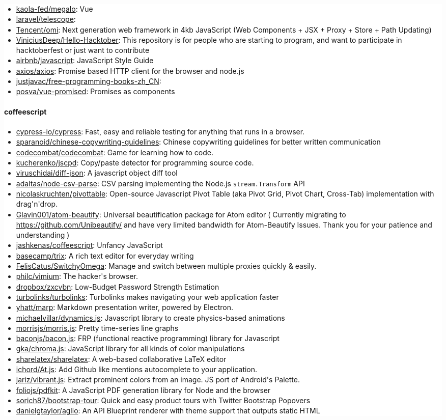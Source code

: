 * [kaola-fed/megalo](https://github.com/kaola-fed/megalo):  Vue 
* [laravel/telescope](https://github.com/laravel/telescope): 
* [Tencent/omi](https://github.com/Tencent/omi): Next generation web framework in 4kb JavaScript (Web Components + JSX + Proxy + Store + Path Updating)
* [ViniciusDeep/Hello-Hacktober](https://github.com/ViniciusDeep/Hello-Hacktober): This repository is for people who are starting to program, and want to participate in hacktoberfest or just want to contribute
* [airbnb/javascript](https://github.com/airbnb/javascript): JavaScript Style Guide
* [axios/axios](https://github.com/axios/axios): Promise based HTTP client for the browser and node.js
* [justjavac/free-programming-books-zh_CN](https://github.com/justjavac/free-programming-books-zh_CN):  
* [posva/vue-promised](https://github.com/posva/vue-promised):  Promises as components

#### coffeescript
* [cypress-io/cypress](https://github.com/cypress-io/cypress): Fast, easy and reliable testing for anything that runs in a browser.
* [sparanoid/chinese-copywriting-guidelines](https://github.com/sparanoid/chinese-copywriting-guidelines): Chinese copywriting guidelines for better written communication
* [codecombat/codecombat](https://github.com/codecombat/codecombat): Game for learning how to code.
* [kucherenko/jscpd](https://github.com/kucherenko/jscpd): Copy/paste detector for programming source code.
* [viruschidai/diff-json](https://github.com/viruschidai/diff-json): A javascript object diff tool
* [adaltas/node-csv-parse](https://github.com/adaltas/node-csv-parse): CSV parsing implementing the Node.js `stream.Transform` API
* [nicolaskruchten/pivottable](https://github.com/nicolaskruchten/pivottable): Open-source Javascript Pivot Table (aka Pivot Grid, Pivot Chart, Cross-Tab) implementation with drag'n'drop.
* [Glavin001/atom-beautify](https://github.com/Glavin001/atom-beautify):  Universal beautification package for Atom editor ( Currently migrating to https://github.com/Unibeautify/ and have very limited bandwidth for Atom-Beautify Issues. Thank you for your patience and understanding  )
* [jashkenas/coffeescript](https://github.com/jashkenas/coffeescript): Unfancy JavaScript
* [basecamp/trix](https://github.com/basecamp/trix): A rich text editor for everyday writing
* [FelisCatus/SwitchyOmega](https://github.com/FelisCatus/SwitchyOmega): Manage and switch between multiple proxies quickly & easily.
* [philc/vimium](https://github.com/philc/vimium): The hacker's browser.
* [dropbox/zxcvbn](https://github.com/dropbox/zxcvbn): Low-Budget Password Strength Estimation
* [turbolinks/turbolinks](https://github.com/turbolinks/turbolinks): Turbolinks makes navigating your web application faster
* [yhatt/marp](https://github.com/yhatt/marp): Markdown presentation writer, powered by Electron.
* [michaelvillar/dynamics.js](https://github.com/michaelvillar/dynamics.js): Javascript library to create physics-based animations
* [morrisjs/morris.js](https://github.com/morrisjs/morris.js): Pretty time-series line graphs
* [baconjs/bacon.js](https://github.com/baconjs/bacon.js): FRP (functional reactive programming) library for Javascript
* [gka/chroma.js](https://github.com/gka/chroma.js): JavaScript library for all kinds of color manipulations
* [sharelatex/sharelatex](https://github.com/sharelatex/sharelatex): A web-based collaborative LaTeX editor
* [ichord/At.js](https://github.com/ichord/At.js): Add Github like mentions autocomplete to your application.
* [jariz/vibrant.js](https://github.com/jariz/vibrant.js): Extract prominent colors from an image. JS port of Android's Palette.
* [foliojs/pdfkit](https://github.com/foliojs/pdfkit): A JavaScript PDF generation library for Node and the browser
* [sorich87/bootstrap-tour](https://github.com/sorich87/bootstrap-tour): Quick and easy product tours with Twitter Bootstrap Popovers
* [danielgtaylor/aglio](https://github.com/danielgtaylor/aglio): An API Blueprint renderer with theme support that outputs static HTML
